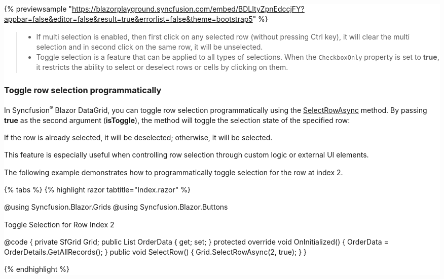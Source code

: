 {% previewsample "https://blazorplayground.syncfusion.com/embed/BDLItyZpnEdccjFY?appbar=false&editor=false&result=true&errorlist=false&theme=bootstrap5" %}

> * If multi selection is enabled, then first click on any selected row (without pressing Ctrl key), it will clear the multi selection and in second click on the same row, it will be unselected.
> * Toggle selection is a feature that can be applied to all types of selections. When the `CheckboxOnly` property is set to **true**, it restricts the ability to select or deselect rows or cells by clicking on them.

### Toggle row selection programmatically

In Syncfusion<sup style="font-size:70%">&reg;</sup> Blazor DataGrid, you can toggle row selection programmatically using the [SelectRowAsync](https://help.syncfusion.com/cr/blazor/Syncfusion.Blazor.Grids.SfGrid-1.html#Syncfusion_Blazor_Grids_SfGrid_1_SelectRowAsync_System_Int32_System_Nullable_System_Boolean__) method. By passing **true** as the second argument (**isToggle**), the method will toggle the selection state of the specified row:

If the row is already selected, it will be deselected; otherwise, it will be selected.

This feature is especially useful when controlling row selection through custom logic or external UI elements.

The following example demonstrates how to programmatically toggle selection for the row at index 2.

{% tabs %}
{% highlight razor tabtitle="Index.razor" %}

@using Syncfusion.Blazor.Grids
@using Syncfusion.Blazor.Buttons

<div style="margin-bottom:5px">
    <SfButton OnClick="SelectRow">Toggle Selection for Row Index 2</SfButton>
</div>
<SfGrid @ref="Grid" DataSource="@OrderData" AllowSelection="true" Height="315">
    <GridSelectionSettings Mode="Syncfusion.Blazor.Grids.SelectionMode.Row" EnableToggle="true" Type="Syncfusion.Blazor.Grids.SelectionType.Multiple"></GridSelectionSettings>
    <GridColumns>
        <GridColumn Field=@nameof(OrderDetails.OrderID) HeaderText="Order ID" TextAlign="TextAlign.Right" Width="100"></GridColumn>
        <GridColumn Field=@nameof(OrderDetails.CustomerID) HeaderText="Customer Name" Width="100"></GridColumn>
        <GridColumn Field=@nameof(OrderDetails.OrderDate) HeaderText="Order Date" Type="ColumnType.Date" Format="yMd" Width="110" TextAlign="TextAlign.Right"></GridColumn>
        <GridColumn Field=@nameof(OrderDetails.Freight) HeaderText="Freight" Format="C2" Width="100" TextAlign="TextAlign.Right"></GridColumn>
    </GridColumns>
</SfGrid>

@code {
    private SfGrid<OrderDetails> Grid;
    public List<OrderDetails> OrderData { get; set; }
    protected override void OnInitialized()
    {
        OrderData = OrderDetails.GetAllRecords();
    }
    public void SelectRow()
    {
        Grid.SelectRowAsync(2, true);
    }
}

{% endhighlight %}
